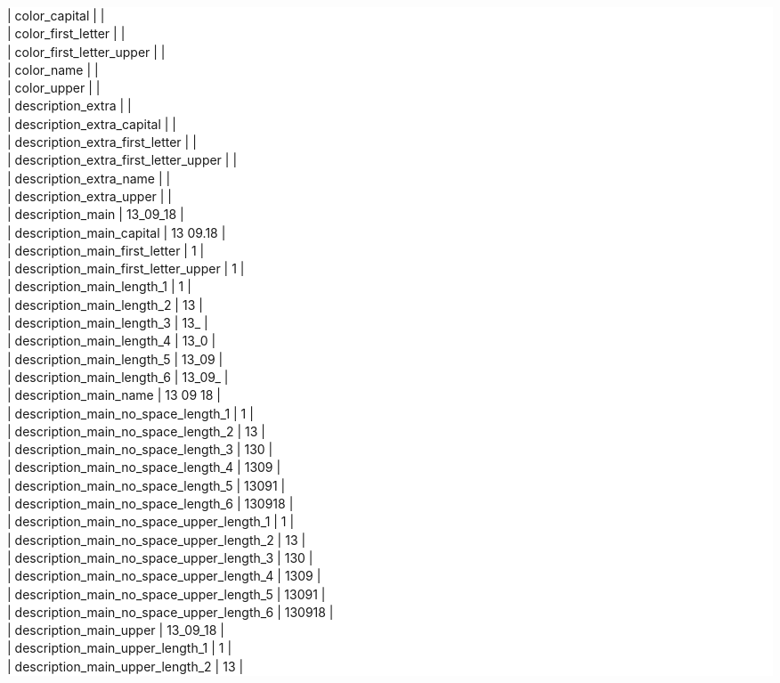 | color_capital |  |  
| color_first_letter |  |  
| color_first_letter_upper |  |  
| color_name |  |  
| color_upper |  |  
| description_extra |  |  
| description_extra_capital |  |  
| description_extra_first_letter |  |  
| description_extra_first_letter_upper |  |  
| description_extra_name |  |  
| description_extra_upper |  |  
| description_main | 13_09_18 |  
| description_main_capital | 13 09.18 |  
| description_main_first_letter | 1 |  
| description_main_first_letter_upper | 1 |  
| description_main_length_1 | 1 |  
| description_main_length_2 | 13 |  
| description_main_length_3 | 13_ |  
| description_main_length_4 | 13_0 |  
| description_main_length_5 | 13_09 |  
| description_main_length_6 | 13_09_ |  
| description_main_name | 13 09 18 |  
| description_main_no_space_length_1 | 1 |  
| description_main_no_space_length_2 | 13 |  
| description_main_no_space_length_3 | 130 |  
| description_main_no_space_length_4 | 1309 |  
| description_main_no_space_length_5 | 13091 |  
| description_main_no_space_length_6 | 130918 |  
| description_main_no_space_upper_length_1 | 1 |  
| description_main_no_space_upper_length_2 | 13 |  
| description_main_no_space_upper_length_3 | 130 |  
| description_main_no_space_upper_length_4 | 1309 |  
| description_main_no_space_upper_length_5 | 13091 |  
| description_main_no_space_upper_length_6 | 130918 |  
| description_main_upper | 13_09_18 |  
| description_main_upper_length_1 | 1 |  
| description_main_upper_length_2 | 13 |  